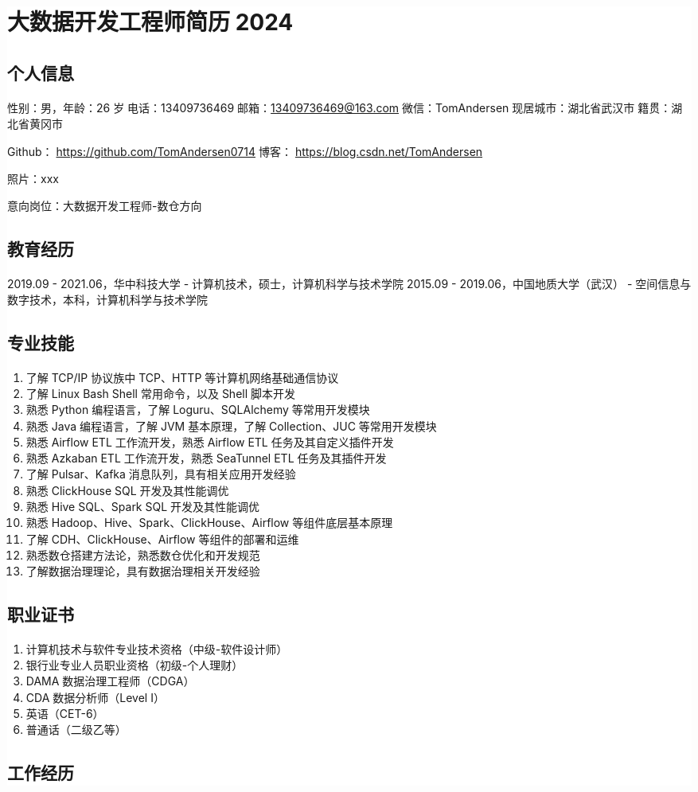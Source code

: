 # 大数据开发工程师简历 2024


## 个人信息

性别：男，年龄：26 岁
电话：13409736469
邮箱：13409736469@163.com
微信：TomAndersen
现居城市：湖北省武汉市
籍贯：湖北省黄冈市

Github： https://github.com/TomAndersen0714
博客： https://blog.csdn.net/TomAndersen

照片：xxx

意向岗位：大数据开发工程师-数仓方向

## 教育经历

2019.09 - 2021.06，华中科技大学 - 计算机技术，硕士，计算机科学与技术学院
2015.09 - 2019.06，中国地质大学（武汉） - 空间信息与数字技术，本科，计算机科学与技术学院

## 专业技能

1. 了解 TCP/IP 协议族中 TCP、HTTP 等计算机网络基础通信协议
2. 了解 Linux Bash Shell 常用命令，以及 Shell 脚本开发
3. 熟悉 Python 编程语言，了解 Loguru、SQLAlchemy 等常用开发模块
4. 熟悉 Java 编程语言，了解 JVM 基本原理，了解 Collection、JUC 等常用开发模块
5. 熟悉 Airflow ETL 工作流开发，熟悉 Airflow ETL 任务及其自定义插件开发
6. 熟悉 Azkaban ETL 工作流开发，熟悉 SeaTunnel ETL 任务及其插件开发
7. 了解 Pulsar、Kafka 消息队列，具有相关应用开发经验
8. 熟悉 ClickHouse SQL 开发及其性能调优
9. 熟悉 Hive SQL、Spark SQL 开发及其性能调优
10. 熟悉 Hadoop、Hive、Spark、ClickHouse、Airflow 等组件底层基本原理
11. 了解 CDH、ClickHouse、Airflow 等组件的部署和运维
12. 熟悉数仓搭建方法论，熟悉数仓优化和开发规范
13. 了解数据治理理论，具有数据治理相关开发经验

## 职业证书

1. 计算机技术与软件专业技术资格（中级-软件设计师）
2. 银行业专业人员职业资格（初级-个人理财）
3. DAMA 数据治理工程师（CDGA）
4. CDA 数据分析师（Level I）
5. 英语（CET-6）
6. 普通话（二级乙等）

## 工作经历
